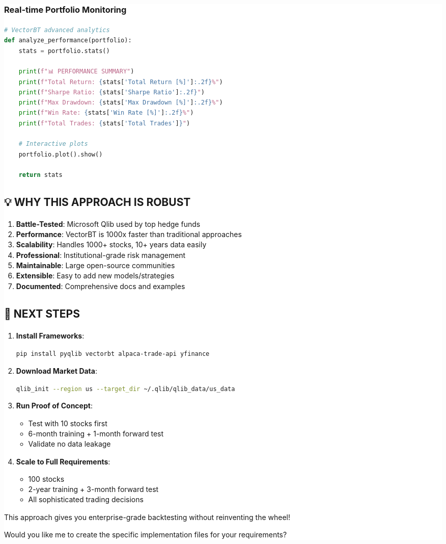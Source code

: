 ### Real-time Portfolio Monitoring
```python
# VectorBT advanced analytics
def analyze_performance(portfolio):
    stats = portfolio.stats()
    
    print(f"📊 PERFORMANCE SUMMARY")
    print(f"Total Return: {stats['Total Return [%]']:.2f}%")
    print(f"Sharpe Ratio: {stats['Sharpe Ratio']:.2f}")
    print(f"Max Drawdown: {stats['Max Drawdown [%]']:.2f}%")
    print(f"Win Rate: {stats['Win Rate [%]']:.2f}%")
    print(f"Total Trades: {stats['Total Trades']}")
    
    # Interactive plots
    portfolio.plot().show()
    
    return stats
```

## 💡 WHY THIS APPROACH IS ROBUST

1. **Battle-Tested**: Microsoft Qlib used by top hedge funds
2. **Performance**: VectorBT is 1000x faster than traditional approaches  
3. **Scalability**: Handles 1000+ stocks, 10+ years data easily
4. **Professional**: Institutional-grade risk management
5. **Maintainable**: Large open-source communities
6. **Extensible**: Easy to add new models/strategies
7. **Documented**: Comprehensive docs and examples

## 🎯 NEXT STEPS

1. **Install Frameworks**: 
   ```bash
   pip install pyqlib vectorbt alpaca-trade-api yfinance
   ```

2. **Download Market Data**:
   ```bash
   qlib_init --region us --target_dir ~/.qlib/qlib_data/us_data
   ```

3. **Run Proof of Concept**:
   - Test with 10 stocks first
   - 6-month training + 1-month forward test
   - Validate no data leakage

4. **Scale to Full Requirements**:
   - 100 stocks
   - 2-year training + 3-month forward test
   - All sophisticated trading decisions

This approach gives you enterprise-grade backtesting without reinventing the wheel! 

Would you like me to create the specific implementation files for your requirements?
